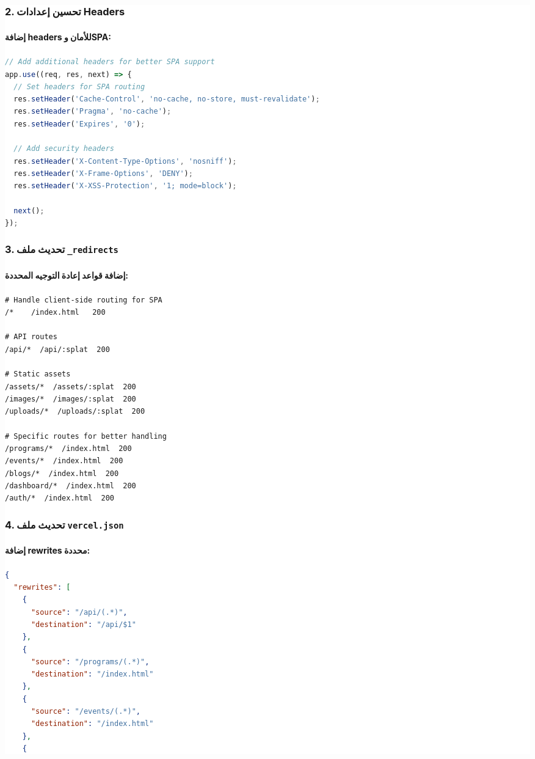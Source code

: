 ### 2. تحسين إعدادات Headers

#### إضافة headers للأمان وSPA:

```javascript
// Add additional headers for better SPA support
app.use((req, res, next) => {
  // Set headers for SPA routing
  res.setHeader('Cache-Control', 'no-cache, no-store, must-revalidate');
  res.setHeader('Pragma', 'no-cache');
  res.setHeader('Expires', '0');

  // Add security headers
  res.setHeader('X-Content-Type-Options', 'nosniff');
  res.setHeader('X-Frame-Options', 'DENY');
  res.setHeader('X-XSS-Protection', '1; mode=block');

  next();
});
```

### 3. تحديث ملف `_redirects`

#### إضافة قواعد إعادة التوجيه المحددة:

```
# Handle client-side routing for SPA
/*    /index.html   200

# API routes
/api/*  /api/:splat  200

# Static assets
/assets/*  /assets/:splat  200
/images/*  /images/:splat  200
/uploads/*  /uploads/:splat  200

# Specific routes for better handling
/programs/*  /index.html  200
/events/*  /index.html  200
/blogs/*  /index.html  200
/dashboard/*  /index.html  200
/auth/*  /index.html  200
```

### 4. تحديث ملف `vercel.json`

#### إضافة rewrites محددة:

```json
{
  "rewrites": [
    {
      "source": "/api/(.*)",
      "destination": "/api/$1"
    },
    {
      "source": "/programs/(.*)",
      "destination": "/index.html"
    },
    {
      "source": "/events/(.*)",
      "destination": "/index.html"
    },
    {
```